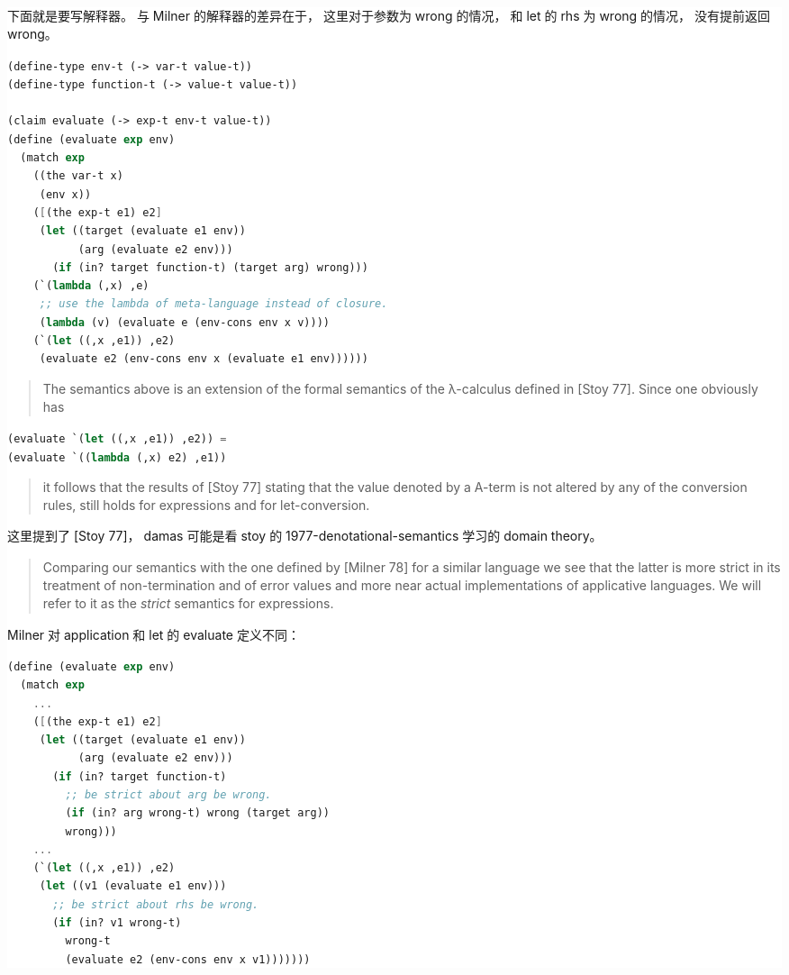 下面就是要写解释器。
与 Milner 的解释器的差异在于，
这里对于参数为 wrong 的情况，
和 let 的 rhs 为 wrong 的情况，
没有提前返回 wrong。

```scheme
(define-type env-t (-> var-t value-t))
(define-type function-t (-> value-t value-t))

(claim evaluate (-> exp-t env-t value-t))
(define (evaluate exp env)
  (match exp
    ((the var-t x)
     (env x))
    ([(the exp-t e1) e2]
     (let ((target (evaluate e1 env))
           (arg (evaluate e2 env)))
       (if (in? target function-t) (target arg) wrong)))
    (`(lambda (,x) ,e)
     ;; use the lambda of meta-language instead of closure.
     (lambda (v) (evaluate e (env-cons env x v))))
    (`(let ((,x ,e1)) ,e2)
     (evaluate e2 (env-cons env x (evaluate e1 env))))))
```

> The semantics above is an extension of the formal semantics of the
> λ-calculus defined in [Stoy 77]. Since one obviously has

```scheme
(evaluate `(let ((,x ,e1)) ,e2)) =
(evaluate `((lambda (,x) e2) ,e1))
```

> it follows that the results of [Stoy 77] stating that the value
> denoted by a A-term is not altered by any of the conversion rules,
> still holds for expressions and for let-conversion.

这里提到了 [Stoy 77]，
damas 可能是看 stoy 的 1977-denotational-semantics
学习的 domain theory。

> Comparing our semantics with the one defined by [Milner 78] for a
> similar language we see that the latter is more strict in its
> treatment of non-termination and of error values and more near
> actual implementations of applicative languages. We will refer to it
> as the _strict_ semantics for expressions.

Milner 对 application 和 let 的 evaluate 定义不同：

```scheme
(define (evaluate exp env)
  (match exp
    ...
    ([(the exp-t e1) e2]
     (let ((target (evaluate e1 env))
           (arg (evaluate e2 env)))
       (if (in? target function-t)
         ;; be strict about arg be wrong.
         (if (in? arg wrong-t) wrong (target arg))
         wrong)))
    ...
    (`(let ((,x ,e1)) ,e2)
     (let ((v1 (evaluate e1 env)))
       ;; be strict about rhs be wrong.
       (if (in? v1 wrong-t)
         wrong-t
         (evaluate e2 (env-cons env x v1)))))))
```